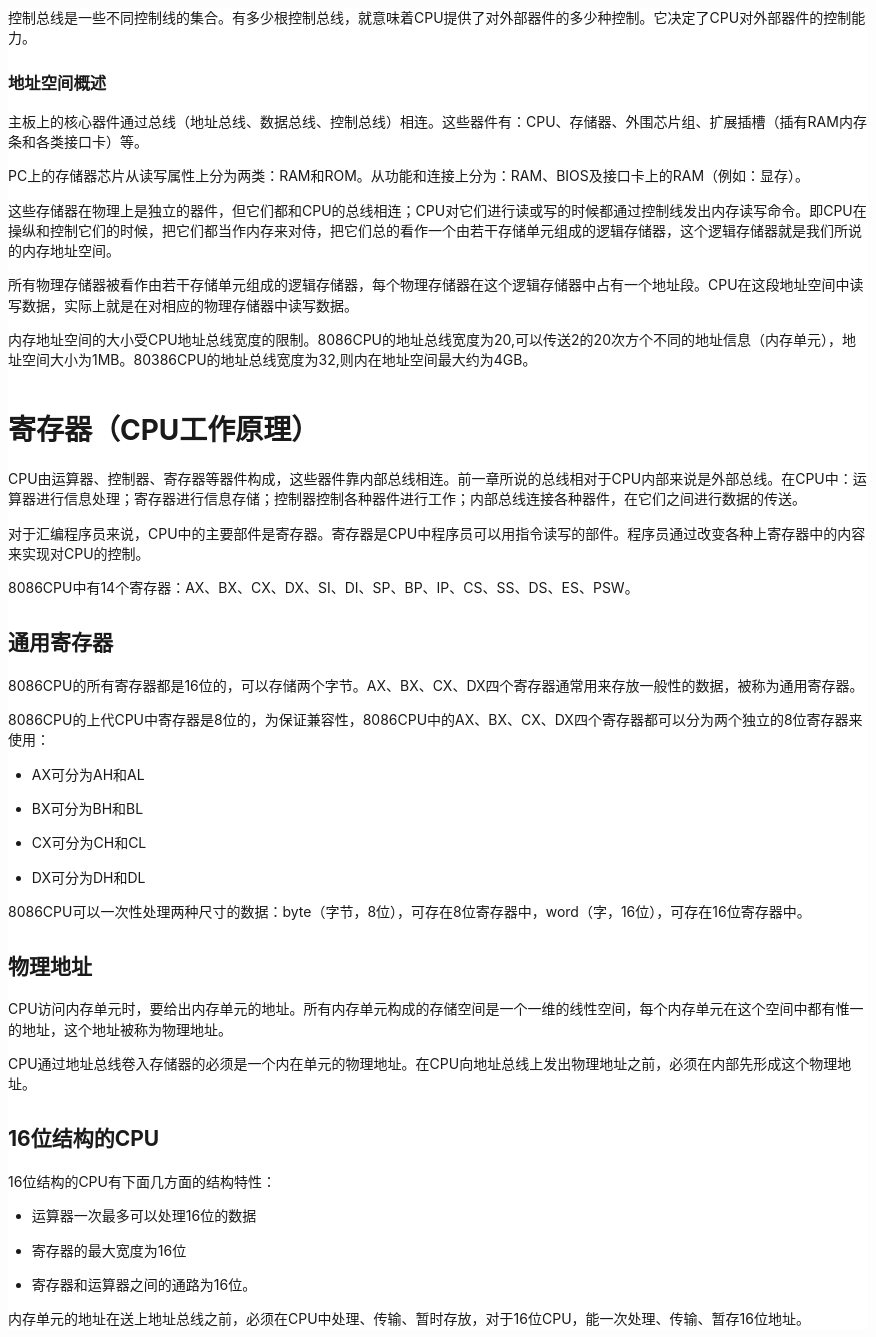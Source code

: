 控制总线是一些不同控制线的集合。有多少根控制总线，就意味着CPU提供了对外部器件的多少种控制。它决定了CPU对外部器件的控制能力。

### 地址空间概述

主板上的核心器件通过总线（地址总线、数据总线、控制总线）相连。这些器件有：CPU、存储器、外围芯片组、扩展插槽（插有RAM内存条和各类接口卡）等。

PC上的存储器芯片从读写属性上分为两类：RAM和ROM。从功能和连接上分为：RAM、BIOS及接口卡上的RAM（例如：显存）。

这些存储器在物理上是独立的器件，但它们都和CPU的总线相连；CPU对它们进行读或写的时候都通过控制线发出内存读写命令。即CPU在操纵和控制它们的时候，把它们都当作内存来对侍，把它们总的看作一个由若干存储单元组成的逻辑存储器，这个逻辑存储器就是我们所说的内存地址空间。

所有物理存储器被看作由若干存储单元组成的逻辑存储器，每个物理存储器在这个逻辑存储器中占有一个地址段。CPU在这段地址空间中读写数据，实际上就是在对相应的物理存储器中读写数据。

内存地址空间的大小受CPU地址总线宽度的限制。8086CPU的地址总线宽度为20,可以传送2的20次方个不同的地址信息（内存单元），地址空间大小为1MB。80386CPU的地址总线宽度为32,则内在地址空间最大约为4GB。

# 寄存器（CPU工作原理）
CPU由运算器、控制器、寄存器等器件构成，这些器件靠内部总线相连。前一章所说的总线相对于CPU内部来说是外部总线。在CPU中：运算器进行信息处理；寄存器进行信息存储；控制器控制各种器件进行工作；内部总线连接各种器件，在它们之间进行数据的传送。

对于汇编程序员来说，CPU中的主要部件是寄存器。寄存器是CPU中程序员可以用指令读写的部件。程序员通过改变各种上寄存器中的内容来实现对CPU的控制。

8086CPU中有14个寄存器：AX、BX、CX、DX、SI、DI、SP、BP、IP、CS、SS、DS、ES、PSW。

## 通用寄存器

8086CPU的所有寄存器都是16位的，可以存储两个字节。AX、BX、CX、DX四个寄存器通常用来存放一般性的数据，被称为通用寄存器。

8086CPU的上代CPU中寄存器是8位的，为保证兼容性，8086CPU中的AX、BX、CX、DX四个寄存器都可以分为两个独立的8位寄存器来使用：

 - AX可分为AH和AL

 - BX可分为BH和BL

 - CX可分为CH和CL

 - DX可分为DH和DL

8086CPU可以一次性处理两种尺寸的数据：byte（字节，8位），可存在8位寄存器中，word（字，16位），可存在16位寄存器中。

## 物理地址

CPU访问内存单元时，要给出内存单元的地址。所有内存单元构成的存储空间是一个一维的线性空间，每个内存单元在这个空间中都有惟一的地址，这个地址被称为物理地址。

CPU通过地址总线卷入存储器的必须是一个内在单元的物理地址。在CPU向地址总线上发出物理地址之前，必须在内部先形成这个物理地址。

## 16位结构的CPU

16位结构的CPU有下面几方面的结构特性：

 - 运算器一次最多可以处理16位的数据

 - 寄存器的最大宽度为16位

 - 寄存器和运算器之间的通路为16位。

内存单元的地址在送上地址总线之前，必须在CPU中处理、传输、暂时存放，对于16位CPU，能一次处理、传输、暂存16位地址。
